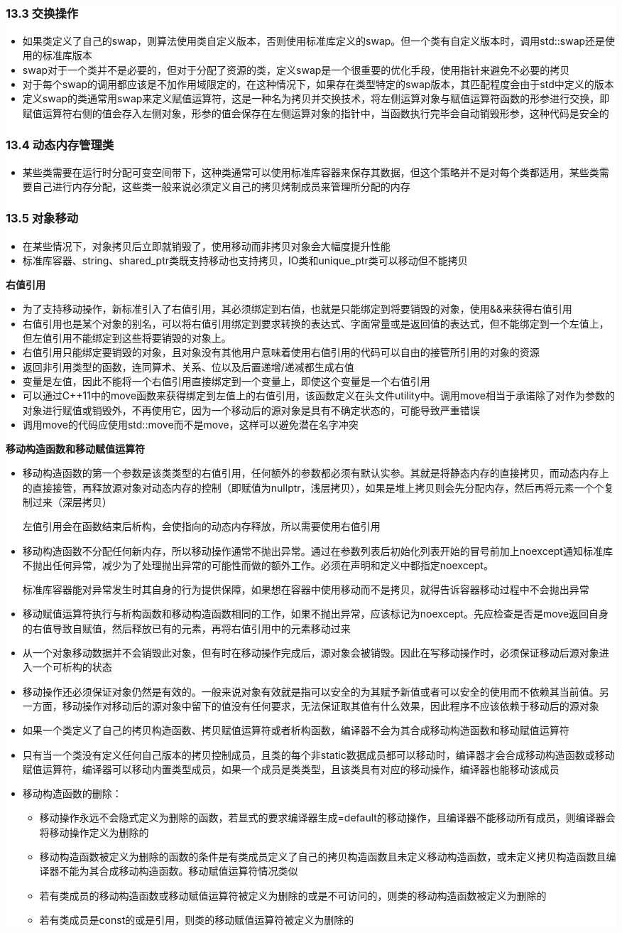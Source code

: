 ### 13.3 交换操作

- 如果类定义了自己的swap，则算法使用类自定义版本，否则使用标准库定义的swap。但一个类有自定义版本时，调用std::swap还是使用的标准库版本
- swap对于一个类并不是必要的，但对于分配了资源的类，定义swap是一个很重要的优化手段，使用指针来避免不必要的拷贝
- 对于每个swap的调用都应该是不加作用域限定的，在这种情况下，如果存在类型特定的swap版本，其匹配程度会由于std中定义的版本
- 定义swap的类通常用swap来定义赋值运算符，这是一种名为拷贝并交换技术，将左侧运算对象与赋值运算符函数的形参进行交换，即赋值运算符右侧的值会存入左侧对象，形参的值会保存在左侧运算对象的指针中，当函数执行完毕会自动销毁形参，这种代码是安全的

### 13.4 动态内存管理类

- 某些类需要在运行时分配可变空间带下，这种类通常可以使用标准库容器来保存其数据，但这个策略并不是对每个类都适用，某些类需要自己进行内存分配，这些类一般来说必须定义自己的拷贝烤制成员来管理所分配的内存

### 13.5 对象移动

- 在某些情况下，对象拷贝后立即就销毁了，使用移动而非拷贝对象会大幅度提升性能
- 标准库容器、string、shared_ptr类既支持移动也支持拷贝，IO类和unique_ptr类可以移动但不能拷贝

**右值引用**

- 为了支持移动操作，新标准引入了右值引用，其必须绑定到右值，也就是只能绑定到将要销毁的对象，使用&&来获得右值引用
- 右值引用也是某个对象的别名，可以将右值引用绑定到要求转换的表达式、字面常量或是返回值的表达式，但不能绑定到一个左值上，但左值引用不能绑定到这些将要销毁的对象上。
- 右值引用只能绑定要销毁的对象，且对象没有其他用户意味着使用右值引用的代码可以自由的接管所引用的对象的资源
- 返回非引用类型的函数，连同算术、关系、位以及后置递增/递减都生成右值
- 变量是左值，因此不能将一个右值引用直接绑定到一个变量上，即使这个变量是一个右值引用
- 可以通过C++11中的move函数来获得绑定到左值上的右值引用，该函数定义在头文件utility中。调用move相当于承诺除了对作为参数的对象进行赋值或销毁外，不再使用它，因为一个移动后的源对象是具有不确定状态的，可能导致严重错误
- 调用move的代码应使用std::move而不是move，这样可以避免潜在名字冲突

**移动构造函数和移动赋值运算符**

- 移动构造函数的第一个参数是该类类型的右值引用，任何额外的参数都必须有默认实参。其就是将静态内存的直接拷贝，而动态内存上的直接接管，再释放源对象对动态内存的控制（即赋值为nullptr，浅层拷贝），如果是堆上拷贝则会先分配内存，然后再将元素一个个复制过来（深层拷贝）

  左值引用会在函数结束后析构，会使指向的动态内存释放，所以需要使用右值引用

- 移动构造函数不分配任何新内存，所以移动操作通常不抛出异常。通过在参数列表后初始化列表开始的冒号前加上noexcept通知标准库不抛出任何异常，减少为了处理抛出异常的可能性而做的额外工作。必须在声明和定义中都指定noexcept。

  标准库容器能对异常发生时其自身的行为提供保障，如果想在容器中使用移动而不是拷贝，就得告诉容器移动过程中不会抛出异常

- 移动赋值运算符执行与析构函数和移动构造函数相同的工作，如果不抛出异常，应该标记为noexcept。先应检查是否是move返回自身的右值导致自赋值，然后释放已有的元素，再将右值引用中的元素移动过来

- 从一个对象移动数据并不会销毁此对象，但有时在移动操作完成后，源对象会被销毁。因此在写移动操作时，必须保证移动后源对象进入一个可析构的状态

- 移动操作还必须保证对象仍然是有效的。一般来说对象有效就是指可以安全的为其赋予新值或者可以安全的使用而不依赖其当前值。另一方面，移动操作对移动后的源对象中留下的值没有任何要求，无法保证取其值有什么效果，因此程序不应该依赖于移动后的源对象

- 如果一个类定义了自己的拷贝构造函数、拷贝赋值运算符或者析构函数，编译器不会为其合成移动构造函数和移动赋值运算符

- 只有当一个类没有定义任何自己版本的拷贝控制成员，且类的每个非static数据成员都可以移动时，编译器才会合成移动构造函数或移动赋值运算符，编译器可以移动内置类型成员，如果一个成员是类类型，且该类具有对应的移动操作，编译器也能移动该成员

- 移动构造函数的删除：

  - 移动操作永远不会隐式定义为删除的函数，若显式的要求编译器生成=default的移动操作，且编译器不能移动所有成员，则编译器会将移动操作定义为删除的

  - 移动构造函数被定义为删除的函数的条件是有类成员定义了自己的拷贝构造函数且未定义移动构造函数，或未定义拷贝构造函数且编译器不能为其合成移动构造函数。移动赋值运算符情况类似
  - 若有类成员的移动构造函数或移动赋值运算符被定义为删除的或是不可访问的，则类的移动构造函数被定义为删除的
  - 若有类成员是const的或是引用，则类的移动赋值运算符被定义为删除的
